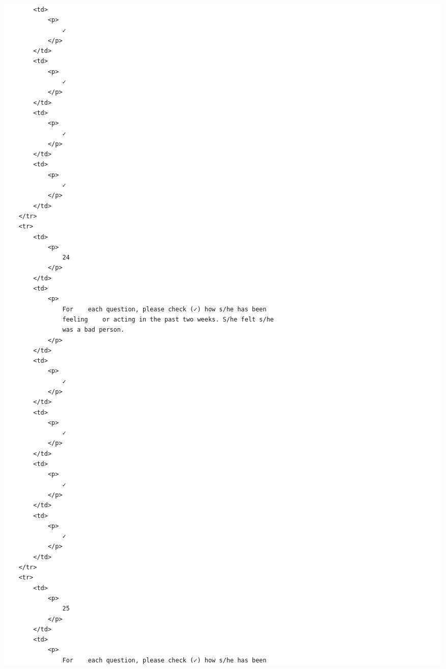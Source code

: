             <td>
                <p>
                    ✓
                </p>
            </td>
            <td>
                <p>
                    ✓
                </p>
            </td>
            <td>
                <p>
                    ✓
                </p>
            </td>
            <td>
                <p>
                    ✓
                </p>
            </td>
        </tr>
        <tr>
            <td>
                <p>
                    24
                </p>
            </td>
            <td>
                <p>
                    For    each question, please check (✓) how s/he has been
                    feeling    or acting in the past two weeks. S/he felt s/he
                    was a bad person.
                </p>
            </td>
            <td>
                <p>
                    ✓
                </p>
            </td>
            <td>
                <p>
                    ✓
                </p>
            </td>
            <td>
                <p>
                    ✓
                </p>
            </td>
            <td>
                <p>
                    ✓
                </p>
            </td>
        </tr>
        <tr>
            <td>
                <p>
                    25
                </p>
            </td>
            <td>
                <p>
                    For    each question, please check (✓) how s/he has been